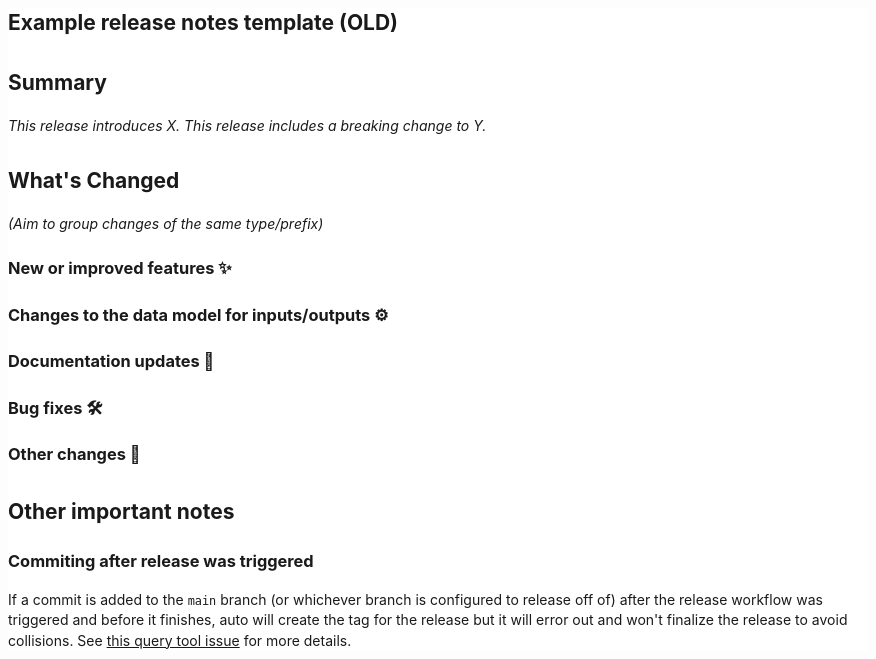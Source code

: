 ## Example release notes template (OLD)

## Summary
_This release introduces X._
_This release includes a breaking change to Y._

## What's Changed
_(Aim to group changes of the same type/prefix)_

### New or improved features ✨

### Changes to the data model for inputs/outputs :gear:

### Documentation updates 📜

### Bug fixes 🛠️

### Other changes 🧹


## Other important notes

### Commiting after release was triggered
If a commit is added to the `main` branch (or whichever branch is configured to release off of) after the release workflow was triggered and before it finishes, auto will create the tag for the release but it will error out and won't finalize the release to avoid collisions. See [this query tool issue](https://github.com/orgs/neurobagel/projects/1/views/34?pane=issue&itemId=91440269&issue=neurobagel%7Cquery-tool%7C410) for more details.
